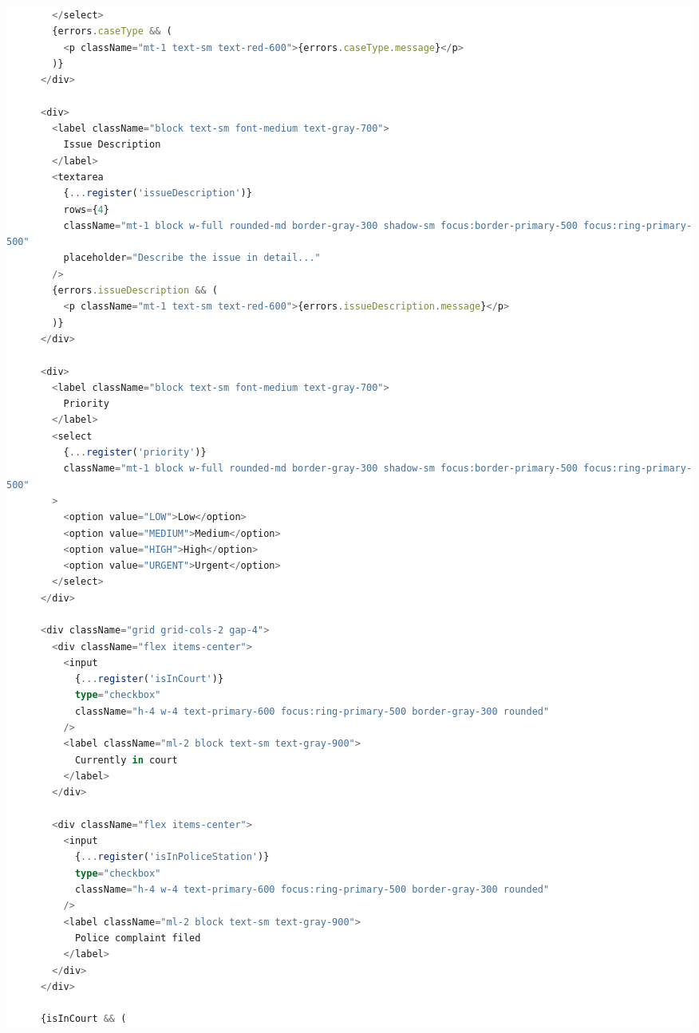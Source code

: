 ```typescript
        </select>
        {errors.caseType && (
          <p className="mt-1 text-sm text-red-600">{errors.caseType.message}</p>
        )}
      </div>

      <div>
        <label className="block text-sm font-medium text-gray-700">
          Issue Description
        </label>
        <textarea
          {...register('issueDescription')}
          rows={4}
          className="mt-1 block w-full rounded-md border-gray-300 shadow-sm focus:border-primary-500 focus:ring-primary-500"
          placeholder="Describe the issue in detail..."
        />
        {errors.issueDescription && (
          <p className="mt-1 text-sm text-red-600">{errors.issueDescription.message}</p>
        )}
      </div>

      <div>
        <label className="block text-sm font-medium text-gray-700">
          Priority
        </label>
        <select
          {...register('priority')}
          className="mt-1 block w-full rounded-md border-gray-300 shadow-sm focus:border-primary-500 focus:ring-primary-500"
        >
          <option value="LOW">Low</option>
          <option value="MEDIUM">Medium</option>
          <option value="HIGH">High</option>
          <option value="URGENT">Urgent</option>
        </select>
      </div>

      <div className="grid grid-cols-2 gap-4">
        <div className="flex items-center">
          <input
            {...register('isInCourt')}
            type="checkbox"
            className="h-4 w-4 text-primary-600 focus:ring-primary-500 border-gray-300 rounded"
          />
          <label className="ml-2 block text-sm text-gray-900">
            Currently in court
          </label>
        </div>

        <div className="flex items-center">
          <input
            {...register('isInPoliceStation')}
            type="checkbox"
            className="h-4 w-4 text-primary-600 focus:ring-primary-500 border-gray-300 rounded"
          />
          <label className="ml-2 block text-sm text-gray-900">
            Police complaint filed
          </label>
        </div>
      </div>

      {isInCourt && (
```